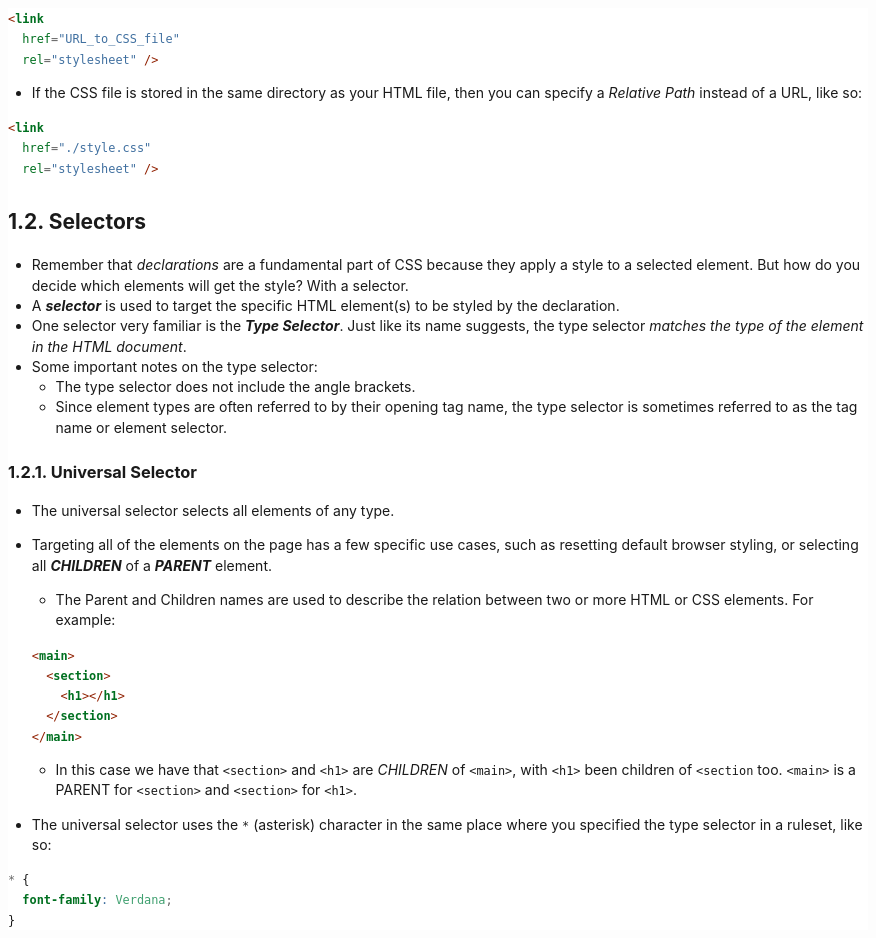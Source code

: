 ```html
<link
  href="URL_to_CSS_file"
  rel="stylesheet" />
```

- If the CSS file is stored in the same directory as your HTML file, then you can specify a _Relative Path_ instead of a URL, like so:

```html
<link
  href="./style.css"
  rel="stylesheet" />
```

## 1.2. Selectors

- Remember that _declarations_ are a fundamental part of CSS because they apply a style to a selected element. But how do you decide which elements will get the style? With a selector.
- A _**selector**_ is used to target the specific HTML element(s) to be styled by the declaration.
- One selector very familiar is the _**Type Selector**_. Just like its name suggests, the type selector _matches the type of the element in the HTML document_.
- Some important notes on the type selector:
  - The type selector does not include the angle brackets.
  - Since element types are often referred to by their opening tag name, the type selector is sometimes referred to as the tag name or element selector.

### 1.2.1. Universal Selector

- The universal selector selects all elements of any type.
- Targeting all of the elements on the page has a few specific use cases, such as resetting default browser styling, or selecting all _**CHILDREN**_ of a _**PARENT**_ element.

  - The Parent and Children names are used to describe the relation between two or more HTML or CSS elements. For example:

  ```html
  <main>
    <section>
      <h1></h1>
    </section>
  </main>
  ```

  - In this case we have that `<section>` and `<h1>` are _CHILDREN_ of `<main>`, with `<h1>` been children of `<section` too. `<main>` is a PARENT for `<section>` and `<section>` for `<h1>`.

- The universal selector uses the `*` (asterisk) character in the same place where you specified the type selector in a ruleset, like so:

```css
* {
  font-family: Verdana;
}
```

